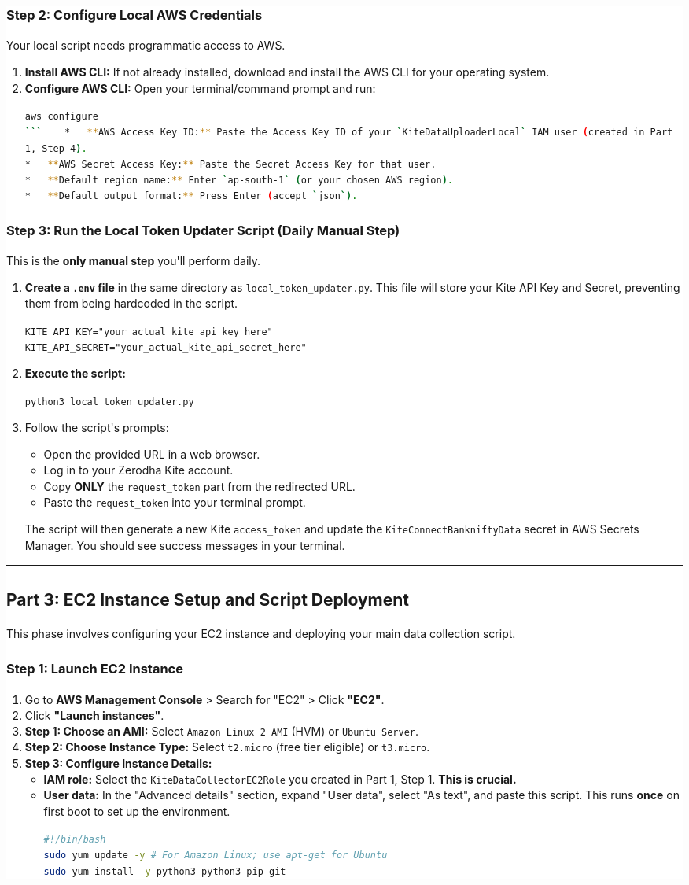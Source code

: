 ### Step 2: Configure Local AWS Credentials

Your local script needs programmatic access to AWS.

1.  **Install AWS CLI:** If not already installed, download and install the AWS CLI for your operating system.
2.  **Configure AWS CLI:** Open your terminal/command prompt and run:
    ```bash
    aws configure
    ```    *   **AWS Access Key ID:** Paste the Access Key ID of your `KiteDataUploaderLocal` IAM user (created in Part 1, Step 4).
    *   **AWS Secret Access Key:** Paste the Secret Access Key for that user.
    *   **Default region name:** Enter `ap-south-1` (or your chosen AWS region).
    *   **Default output format:** Press Enter (accept `json`).

### Step 3: Run the Local Token Updater Script (Daily Manual Step)

This is the **only manual step** you'll perform daily.

1.  **Create a `.env` file** in the same directory as `local_token_updater.py`. This file will store your Kite API Key and Secret, preventing them from being hardcoded in the script.
    ```
    KITE_API_KEY="your_actual_kite_api_key_here"
    KITE_API_SECRET="your_actual_kite_api_secret_here"
    ```
2.  **Execute the script:**
    ```bash
    python3 local_token_updater.py
    ```
3.  Follow the script's prompts:
    *   Open the provided URL in a web browser.
    *   Log in to your Zerodha Kite account.
    *   Copy **ONLY** the `request_token` part from the redirected URL.
    *   Paste the `request_token` into your terminal prompt.

    The script will then generate a new Kite `access_token` and update the `KiteConnectBankniftyData` secret in AWS Secrets Manager. You should see success messages in your terminal.

---

## Part 3: EC2 Instance Setup and Script Deployment

This phase involves configuring your EC2 instance and deploying your main data collection script.

### Step 1: Launch EC2 Instance

1.  Go to **AWS Management Console** > Search for "EC2" > Click **"EC2"**.
2.  Click **"Launch instances"**.
3.  **Step 1: Choose an AMI:** Select `Amazon Linux 2 AMI` (HVM) or `Ubuntu Server`.
4.  **Step 2: Choose Instance Type:** Select `t2.micro` (free tier eligible) or `t3.micro`.
5.  **Step 3: Configure Instance Details:**
    *   **IAM role:** Select the `KiteDataCollectorEC2Role` you created in Part 1, Step 1. **This is crucial.**
    *   **User data:** In the "Advanced details" section, expand "User data", select "As text", and paste this script. This runs **once** on first boot to set up the environment.
        ```bash
        #!/bin/bash
        sudo yum update -y # For Amazon Linux; use apt-get for Ubuntu
        sudo yum install -y python3 python3-pip git
